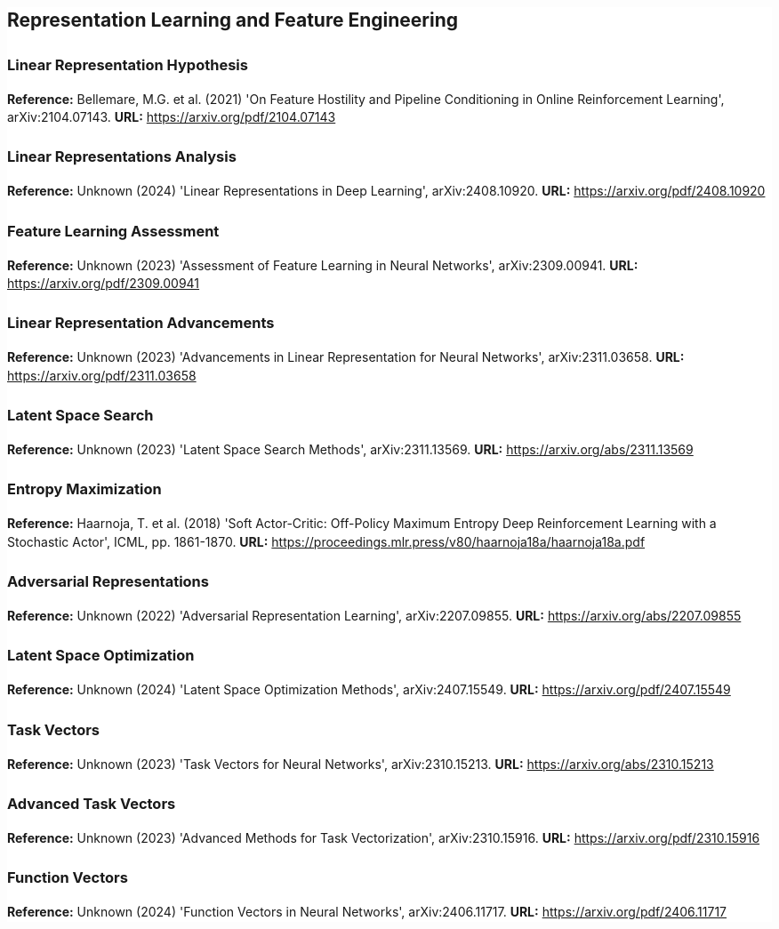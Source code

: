 ## Representation Learning and Feature Engineering

### Linear Representation Hypothesis
**Reference:** Bellemare, M.G. et al. (2021) 'On Feature Hostility and Pipeline Conditioning in Online Reinforcement Learning', arXiv:2104.07143.
**URL:** https://arxiv.org/pdf/2104.07143

### Linear Representations Analysis
**Reference:** Unknown (2024) 'Linear Representations in Deep Learning', arXiv:2408.10920.
**URL:** https://arxiv.org/pdf/2408.10920

### Feature Learning Assessment
**Reference:** Unknown (2023) 'Assessment of Feature Learning in Neural Networks', arXiv:2309.00941.
**URL:** https://arxiv.org/pdf/2309.00941

### Linear Representation Advancements
**Reference:** Unknown (2023) 'Advancements in Linear Representation for Neural Networks', arXiv:2311.03658.
**URL:** https://arxiv.org/pdf/2311.03658

### Latent Space Search
**Reference:** Unknown (2023) 'Latent Space Search Methods', arXiv:2311.13569.
**URL:** https://arxiv.org/abs/2311.13569

### Entropy Maximization
**Reference:** Haarnoja, T. et al. (2018) 'Soft Actor-Critic: Off-Policy Maximum Entropy Deep Reinforcement Learning with a Stochastic Actor', ICML, pp. 1861-1870.
**URL:** https://proceedings.mlr.press/v80/haarnoja18a/haarnoja18a.pdf

### Adversarial Representations
**Reference:** Unknown (2022) 'Adversarial Representation Learning', arXiv:2207.09855.
**URL:** https://arxiv.org/abs/2207.09855

### Latent Space Optimization
**Reference:** Unknown (2024) 'Latent Space Optimization Methods', arXiv:2407.15549.
**URL:** https://arxiv.org/pdf/2407.15549

### Task Vectors
**Reference:** Unknown (2023) 'Task Vectors for Neural Networks', arXiv:2310.15213.
**URL:** https://arxiv.org/abs/2310.15213

### Advanced Task Vectors
**Reference:** Unknown (2023) 'Advanced Methods for Task Vectorization', arXiv:2310.15916.
**URL:** https://arxiv.org/pdf/2310.15916

### Function Vectors
**Reference:** Unknown (2024) 'Function Vectors in Neural Networks', arXiv:2406.11717.
**URL:** https://arxiv.org/pdf/2406.11717
